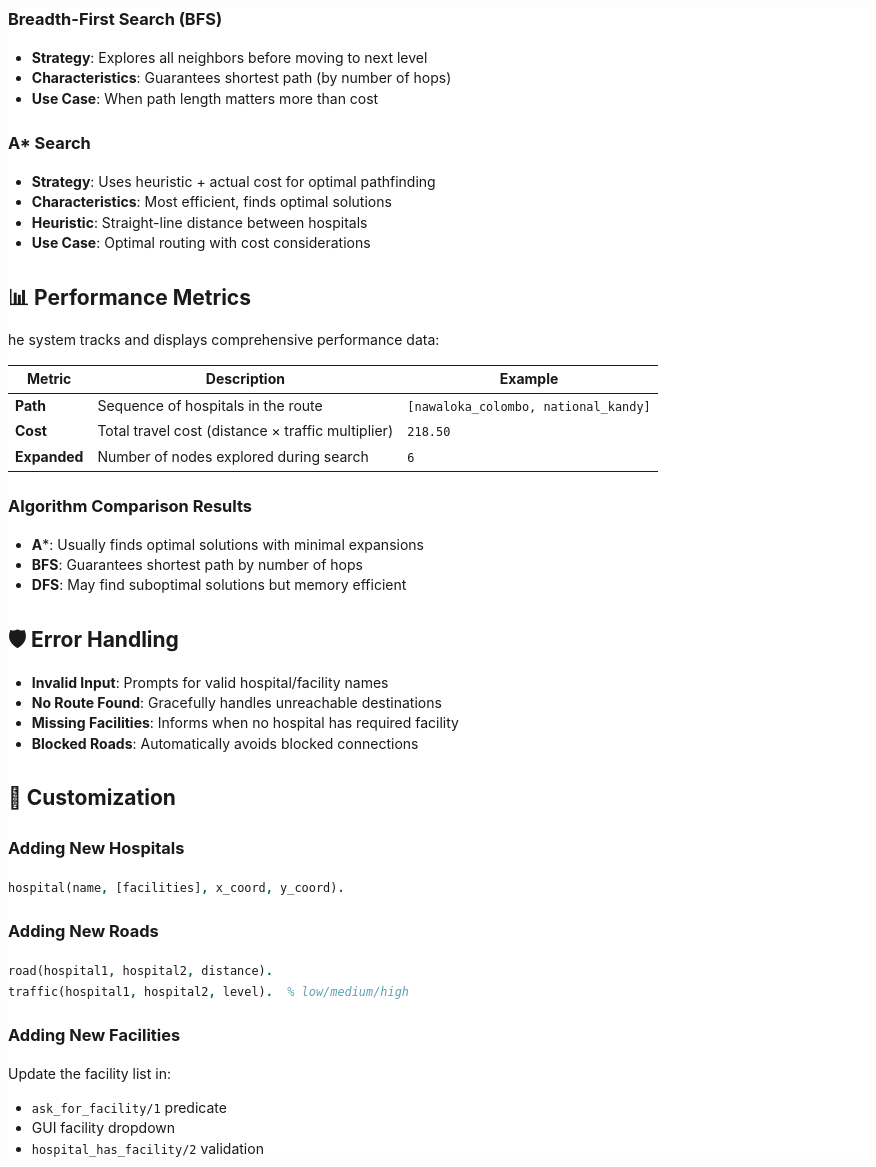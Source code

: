 ### Breadth-First Search (BFS)  
- **Strategy**: Explores all neighbors before moving to next level
- **Characteristics**: Guarantees shortest path (by number of hops)
- **Use Case**: When path length matters more than cost

### A* Search
- **Strategy**: Uses heuristic + actual cost for optimal pathfinding
- **Characteristics**: Most efficient, finds optimal solutions
- **Heuristic**: Straight-line distance between hospitals
- **Use Case**: Optimal routing with cost considerations

## 📊 Performance Metrics
he system tracks and displays comprehensive performance data:

| Metric | Description | Example |
|--------|-------------|---------|
| **Path** | Sequence of hospitals in the route | `[nawaloka_colombo, national_kandy]` |
| **Cost** | Total travel cost (distance × traffic multiplier) | `218.50` |
| **Expanded** | Number of nodes explored during search | `6` |

### Algorithm Comparison Results
- **A***: Usually finds optimal solutions with minimal expansions
- **BFS**: Guarantees shortest path by number of hops
- **DFS**: May find suboptimal solutions but memory efficient

## 🛡️ Error Handling

- **Invalid Input**: Prompts for valid hospital/facility names
- **No Route Found**: Gracefully handles unreachable destinations
- **Missing Facilities**: Informs when no hospital has required facility
- **Blocked Roads**: Automatically avoids blocked connections

## 🔧 Customization

### Adding New Hospitals
```prolog
hospital(name, [facilities], x_coord, y_coord).
```

### Adding New Roads
```prolog
road(hospital1, hospital2, distance).
traffic(hospital1, hospital2, level).  % low/medium/high
```

### Adding New Facilities
Update the facility list in:
- `ask_for_facility/1` predicate
- GUI facility dropdown
- `hospital_has_facility/2` validation

